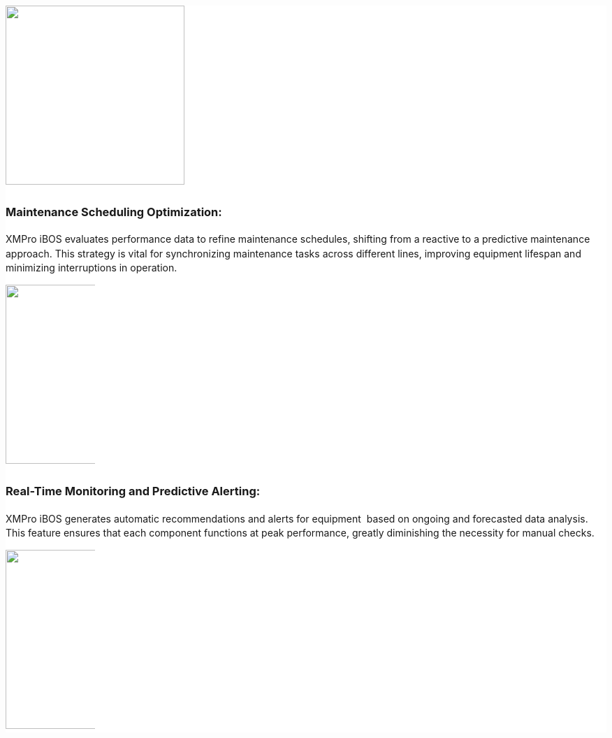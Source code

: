 <div class="icon">

<div class="icon-inner">
<img height="256" src="https://xmpro.com/wp-content/uploads/2023/12/Maintenance-Schedule.png" width="256"/>
 </div>
</div>
</div>

<div class="icon-box-text last-reset">
<h3><strong>Maintenance Scheduling Optimization:</strong></h3>
<p>XMPro iBOS evaluates performance data to refine maintenance schedules, shifting from a reactive to a predictive maintenance approach. This strategy is vital for synchronizing maintenance tasks across different lines, improving equipment lifespan and minimizing interruptions in operation.</p>
</div>
</div>
</div>
</div>

<div class="col medium-4 small-12 large-4" id="col-880668176">

<div class="col-inner text-center">

<div class="icon-box featured-box icon-box-top text-left">

<div class="icon-box-img" style="width: 128px">

<div class="icon">

<div class="icon-inner">
<img height="256" src="https://xmpro.com/wp-content/uploads/2023/12/V2_Real-Time-Alert.png" width="256"/>
 </div>
</div>
</div>

<div class="icon-box-text last-reset">
<h3><strong>Real-Time Monitoring and Predictive Alerting:</strong></h3>
<p>XMPro iBOS generates automatic recommendations and alerts for equipment  based on ongoing and forecasted data analysis. This feature ensures that each component functions at peak performance, greatly diminishing the necessity for manual checks.</p>
</div>
</div>
</div>
</div>

<div class="col medium-4 small-12 large-4" id="col-1115387804">

<div class="col-inner text-center">

<div class="icon-box featured-box icon-box-top text-left">

<div class="icon-box-img" style="width: 128px">

<div class="icon">

<div class="icon-inner">
<img height="256" src="https://xmpro.com/wp-content/uploads/2023/12/Customized-Dashboards.png" width="256"/>
 </div>
</div>
</div>
